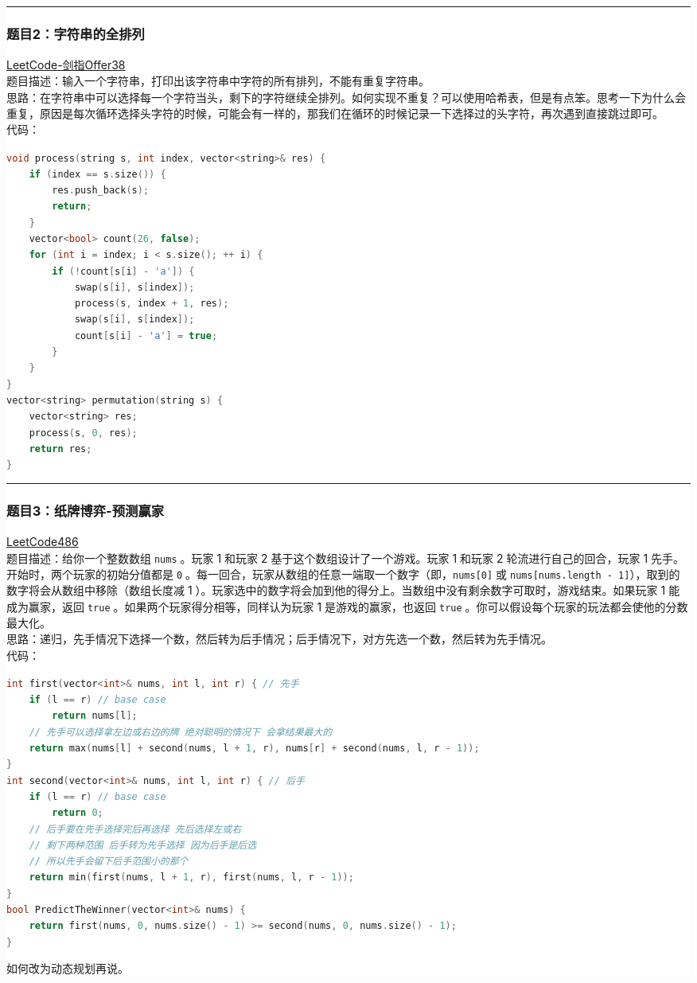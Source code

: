 ```cpp
```

-----

### 题目2：字符串的全排列
[LeetCode-剑指Offer38](https://leetcode-cn.com/problems/zi-fu-chuan-de-pai-lie-lcof/)  
题目描述：输入一个字符串，打印出该字符串中字符的所有排列，不能有重复字符串。  
思路：在字符串中可以选择每一个字符当头，剩下的字符继续全排列。如何实现不重复？可以使用哈希表，但是有点笨。思考一下为什么会重复，原因是每次循环选择头字符的时候，可能会有一样的，那我们在循环的时候记录一下选择过的头字符，再次遇到直接跳过即可。  
代码：  
```cpp
void process(string s, int index, vector<string>& res) {
	if (index == s.size()) {
		res.push_back(s);
		return;
	}
	vector<bool> count(26, false);
	for (int i = index; i < s.size(); ++ i) {
		if (!count[s[i] - 'a']) {
			swap(s[i], s[index]);
			process(s, index + 1, res);
			swap(s[i], s[index]);
			count[s[i] - 'a'] = true;
		}
	}
}
vector<string> permutation(string s) {
	vector<string> res;
	process(s, 0, res);
	return res;
}
```

-----

### 题目3：纸牌博弈-预测赢家
[LeetCode486](https://leetcode-cn.com/problems/predict-the-winner/)  
题目描述：给你一个整数数组 `nums` 。玩家 1 和玩家 2 基于这个数组设计了一个游戏。玩家 1 和玩家 2 轮流进行自己的回合，玩家 1 先手。开始时，两个玩家的初始分值都是 `0` 。每一回合，玩家从数组的任意一端取一个数字（即，`nums[0]` 或 `nums[nums.length - 1]`），取到的数字将会从数组中移除（数组长度减 1 ）。玩家选中的数字将会加到他的得分上。当数组中没有剩余数字可取时，游戏结束。如果玩家 1 能成为赢家，返回 `true` 。如果两个玩家得分相等，同样认为玩家 1 是游戏的赢家，也返回 `true` 。你可以假设每个玩家的玩法都会使他的分数最大化。  
思路：递归，先手情况下选择一个数，然后转为后手情况；后手情况下，对方先选一个数，然后转为先手情况。  
代码：  
```cpp
int first(vector<int>& nums, int l, int r) { // 先手
	if (l == r) // base case
		return nums[l];
	// 先手可以选择拿左边或右边的牌 绝对聪明的情况下 会拿结果最大的
	return max(nums[l] + second(nums, l + 1, r), nums[r] + second(nums, l, r - 1));
}
int second(vector<int>& nums, int l, int r) { // 后手
	if (l == r) // base case
		return 0;
	// 后手要在先手选择完后再选择 先后选择左或右
	// 剩下两种范围 后手转为先手选择 因为后手是后选
	// 所以先手会留下后手范围小的那个
	return min(first(nums, l + 1, r), first(nums, l, r - 1));
}
bool PredictTheWinner(vector<int>& nums) {
	return first(nums, 0, nums.size() - 1) >= second(nums, 0, nums.size() - 1);
}
```
如何改为动态规划再说。
